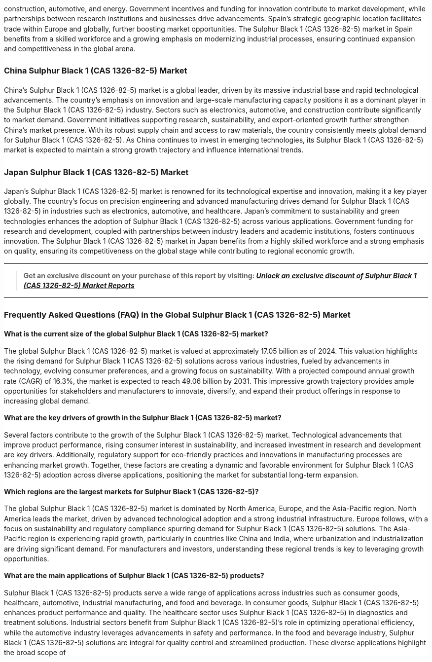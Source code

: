 construction, automotive, and energy. Government incentives and funding for innovation contribute to market development, while partnerships between research institutions and businesses drive advancements. Spain&rsquo;s strategic geographic location facilitates trade within Europe and globally, further boosting market opportunities. The Sulphur Black 1 (CAS 1326-82-5) market in Spain benefits from a skilled workforce and a growing emphasis on modernizing industrial processes, ensuring continued expansion and competitiveness in the global arena.</p><h3>China Sulphur Black 1 (CAS 1326-82-5) Market</h3><p>China&rsquo;s Sulphur Black 1 (CAS 1326-82-5) market is a global leader, driven by its massive industrial base and rapid technological advancements. The country&rsquo;s emphasis on innovation and large-scale manufacturing capacity positions it as a dominant player in the Sulphur Black 1 (CAS 1326-82-5) industry. Sectors such as electronics, automotive, and construction contribute significantly to market demand. Government initiatives supporting research, sustainability, and export-oriented growth further strengthen China&rsquo;s market presence. With its robust supply chain and access to raw materials, the country consistently meets global demand for Sulphur Black 1 (CAS 1326-82-5). As China continues to invest in emerging technologies, its Sulphur Black 1 (CAS 1326-82-5) market is expected to maintain a strong growth trajectory and influence international trends.</p><h3>Japan Sulphur Black 1 (CAS 1326-82-5) Market</h3><p>Japan&rsquo;s Sulphur Black 1 (CAS 1326-82-5) market is renowned for its technological expertise and innovation, making it a key player globally. The country&rsquo;s focus on precision engineering and advanced manufacturing drives demand for Sulphur Black 1 (CAS 1326-82-5) in industries such as electronics, automotive, and healthcare. Japan&rsquo;s commitment to sustainability and green technologies enhances the adoption of Sulphur Black 1 (CAS 1326-82-5) across various applications. Government funding for research and development, coupled with partnerships between industry leaders and academic institutions, fosters continuous innovation. The Sulphur Black 1 (CAS 1326-82-5) market in Japan benefits from a highly skilled workforce and a strong emphasis on quality, ensuring its competitiveness on the global stage while contributing to regional economic growth.</p><hr /><blockquote><p><strong>Get an exclusive discount on your purchase of this report by visiting: <em><a href="://marketresearchpulse.com/ask-for-discount/2727?utm_source=Github&amp;utm_medium=0116">Unlock an exclusive discount of Sulphur Black 1 (CAS 1326-82-5) Market Reports</a></em>&nbsp;</strong></p></blockquote><hr /><h3>Frequently Asked Questions (FAQ) in the Global Sulphur Black 1 (CAS 1326-82-5) Market</h3><p><strong>What is the current size of the global Sulphur Black 1 (CAS 1326-82-5) market?</strong></p><p>The global Sulphur Black 1 (CAS 1326-82-5) market is valued at approximately 17.05 billion as of 2024. This valuation highlights the rising demand for Sulphur Black 1 (CAS 1326-82-5) solutions across various industries, fueled by advancements in technology, evolving consumer preferences, and a growing focus on sustainability. With a projected compound annual growth rate (CAGR) of 16.3%, the market is expected to reach 49.06 billion by 2031. This impressive growth trajectory provides ample opportunities for stakeholders and manufacturers to innovate, diversify, and expand their product offerings in response to increasing global demand.</p><p><strong>What are the key drivers of growth in the Sulphur Black 1 (CAS 1326-82-5) market?</strong></p><p>Several factors contribute to the growth of the Sulphur Black 1 (CAS 1326-82-5) market. Technological advancements that improve product performance, rising consumer interest in sustainability, and increased investment in research and development are key drivers. Additionally, regulatory support for eco-friendly practices and innovations in manufacturing processes are enhancing market growth. Together, these factors are creating a dynamic and favorable environment for Sulphur Black 1 (CAS 1326-82-5) adoption across diverse applications, positioning the market for substantial long-term expansion.</p><p><strong>Which regions are the largest markets for Sulphur Black 1 (CAS 1326-82-5)?</strong></p><p>The global Sulphur Black 1 (CAS 1326-82-5) market is dominated by North America, Europe, and the Asia-Pacific region. North America leads the market, driven by advanced technological adoption and a strong industrial infrastructure. Europe follows, with a focus on sustainability and regulatory compliance spurring demand for Sulphur Black 1 (CAS 1326-82-5) solutions. The Asia-Pacific region is experiencing rapid growth, particularly in countries like China and India, where urbanization and industrialization are driving significant demand. For manufacturers and investors, understanding these regional trends is key to leveraging growth opportunities.</p><p><strong>What are the main applications of Sulphur Black 1 (CAS 1326-82-5) products?</strong></p><p>Sulphur Black 1 (CAS 1326-82-5) products serve a wide range of applications across industries such as consumer goods, healthcare, automotive, industrial manufacturing, and food and beverage. In consumer goods, Sulphur Black 1 (CAS 1326-82-5) enhances product performance and quality. The healthcare sector uses Sulphur Black 1 (CAS 1326-82-5) in diagnostics and treatment solutions. Industrial sectors benefit from Sulphur Black 1 (CAS 1326-82-5)&rsquo;s role in optimizing operational efficiency, while the automotive industry leverages advancements in safety and performance. In the food and beverage industry, Sulphur Black 1 (CAS 1326-82-5) solutions are integral for quality control and streamlined production. These diverse applications highlight the broad scope of
